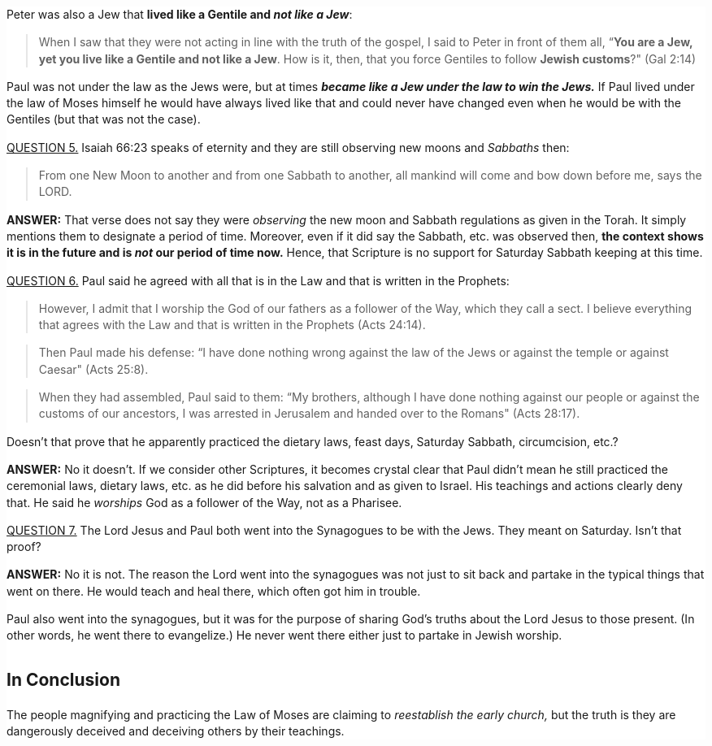 Peter was also a Jew that **lived like a Gentile and _not like a Jew_**:

> When I saw that they were not acting in line with the truth of the gospel, I said to Peter in front of them all, “**You are a Jew, yet you live like a Gentile and not like a Jew**. How is it, then, that you force Gentiles to follow **Jewish customs**?" (Gal 2:14)

Paul was not under the law as the Jews were, but at times **_became like a Jew under the law to win the Jews._** If Paul lived under the law of Moses himself he would have always lived like that and could never have changed even when he would be with the Gentiles (but that was not the case).

<u>QUESTION 5.</u> Isaiah 66:23 speaks of eternity and they are still observing new moons and _Sabbaths_ then:

> From one New Moon to another and from one Sabbath to another, all mankind will come and bow down before me, says the LORD.

**ANSWER:** That verse does not say they were _observing_ the new moon and Sabbath regulations as given in the Torah. It simply mentions them to designate a period of time. Moreover, even if it did say the Sabbath, etc. was observed then, **the context shows it is in the future and is _not_ our period of time now.** Hence, that Scripture is no support for Saturday Sabbath keeping at this time.

<u>QUESTION 6.</u> Paul said he agreed with all that is in the Law and that is written in the Prophets:

> However, I admit that I worship the God of our fathers as a follower of the Way, which they call a sect. I believe everything that agrees with the Law and that is written in the Prophets (Acts 24:14).

> Then Paul made his defense: “I have done nothing wrong against the law of the Jews or against the temple or against Caesar" (Acts 25:8).

> When they had assembled, Paul said to them: “My brothers, although I have done nothing against our people or against the customs of our ancestors, I was arrested in Jerusalem and handed over to the Romans" (Acts 28:17).

Doesn’t that prove that he apparently practiced the dietary laws, feast days, Saturday Sabbath, circumcision, etc.?

**ANSWER:** No it doesn’t. If we consider other Scriptures, it becomes crystal clear that Paul didn’t mean he still practiced the ceremonial laws, dietary laws, etc. as he did before his salvation and as given to Israel. His teachings and actions clearly deny that. He said he _worships_ God as a follower of the Way, not as a Pharisee.

<u>QUESTION 7.</u> The Lord Jesus and Paul both went into the Synagogues to be with the Jews. They meant on Saturday. Isn’t that proof?

**ANSWER:** No it is not. The reason the Lord went into the synagogues was not just to sit back and partake in the typical things that went on there. He would teach and heal there, which often got him in trouble.

Paul also went into the synagogues, but it was for the purpose of sharing God’s truths about the Lord Jesus to those present. (In other words, he went there to evangelize.) He never went there either just to partake in Jewish worship.

## In Conclusion

The people magnifying and practicing the Law of Moses are claiming to _reestablish the early church,_ but the truth is they are dangerously deceived and deceiving others by their teachings.
